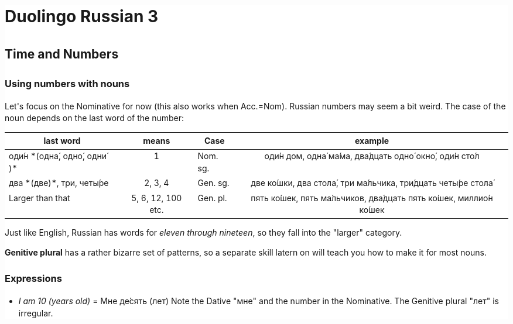 # Duolingo Russian 3

## Time and Numbers

 ### Using numbers with nouns

Let's focus on the Nominative for now (this also works when Acc.=Nom). Russian numbers may seem a bit weird. The case of the noun depends on the last word of the number:

<table>
<thead>
<tr>
<th>last word</th>
<th align="center">means</th>
<th>Case</th>
<th align="center">example</th>
</tr>
</thead>
<tbody>
<tr>
<td>оди́н *(одна́, одно́, одни́ )*</td>
<td align="center">1</td>
<td>Nom. sg.</td>
<td align="center">оди́н дом, одна́ ма́ма, два́дцать одно́ окно́, оди́н сто́л</td>
</tr>
<tr>
<td>два *(две)*, три, четы́ре</td>
<td align="center">2, 3, 4</td>
<td>Gen. sg.</td>
<td align="center">две ко́шки, два стола́, три ма́льчика, три́дцать четы́ре стола́</td>
</tr>
<tr>
<td>Larger than that</td>
<td align="center">5, 6, 12, 100 etc.</td>
<td>Gen. pl.</td>
<td align="center">пять ко́шек, пять ма́льчиков, два́дцать пять ко́шек, миллио́н ко́шек</td>
</tr>
</tbody>
</table>


Just like English, Russian has words for *eleven through nineteen*, so they fall into the "larger" category. 

**Genitive plural** has a rather bizarre set of patterns, so a separate skill latern on will teach you how to make it for most nouns.

### Expressions

*   *I am 10 (years old)* = Мне де́сять (лет) Note the Dative "мне" and the number in the Nominative. The Genitive plural "лет" is irregular.
